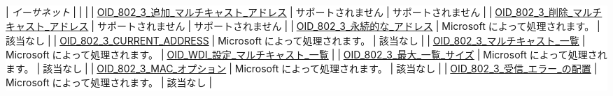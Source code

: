 |                                                      *イーサネット*                                                       |                                                                                                                                 |                                                                                                                                                                                                                                                                                                                                                                                                         |
|         [OID\_802\_3\_追加\_マルチキャスト\_アドレス](https://docs.microsoft.com/windows-hardware/drivers/network/oid-802-3-add-multicast-address)          |                                                           サポートされません                                                           |                                                                                                                                                                                               サポートされません                                                                                                                                                                                               |
|        [OID\_802\_3\_削除\_マルチキャスト\_アドレス](https://docs.microsoft.com/windows-hardware/drivers/network/oid-802-3-delete-multicast-address)        |                                                           サポートされません                                                           |                                                                                                                                                                                               サポートされません                                                                                                                                                                                               |
|            [OID\_802\_3\_永続的な\_アドレス](https://docs.microsoft.com/windows-hardware/drivers/network/oid-802-3-permanent-address)            |                                                      Microsoft によって処理されます。                                                       |                                                                                                                                                                                             該当なし                                                                                                                                                                                              |
|             [OID\_802\_3\_CURRENT\_ADDRESS](https://docs.microsoft.com/windows-hardware/drivers/network/oid-802-3-current-address)             |                                                      Microsoft によって処理されます。                                                       |                                                                                                                                                                                             該当なし                                                                                                                                                                                              |
|             [OID\_802\_3\_マルチキャスト\_一覧](https://docs.microsoft.com/windows-hardware/drivers/network/oid-802-3-multicast-list)              |                                                      Microsoft によって処理されます。                                                       |                                                                                                                                                     [OID\_WDI\_設定\_マルチキャスト\_一覧](https://docs.microsoft.com/windows-hardware/drivers/network/oid-wdi-set-multicast-list)                                                                                                                                                      |
|           [OID\_802\_3\_最大\_一覧\_サイズ](https://docs.microsoft.com/windows-hardware/drivers/network/oid-802-3-maximum-list-size)            |                                                      Microsoft によって処理されます。                                                       |                                                                                                                                                                                             該当なし                                                                                                                                                                                              |
|               [OID\_802\_3\_MAC\_オプション](https://docs.microsoft.com/windows-hardware/drivers/network/oid-802-3-mac-options)               |                                                      Microsoft によって処理されます。                                                       |                                                                                                                                                                                             該当なし                                                                                                                                                                                              |
|          [OID\_802\_3\_受信\_エラー\_の配置](https://docs.microsoft.com/previous-versions/ff569075(v=vs.85))           |                                                      Microsoft によって処理されます。                                                       |                                                                                                                                                                                             該当なし                                                                                                                                                                                              |